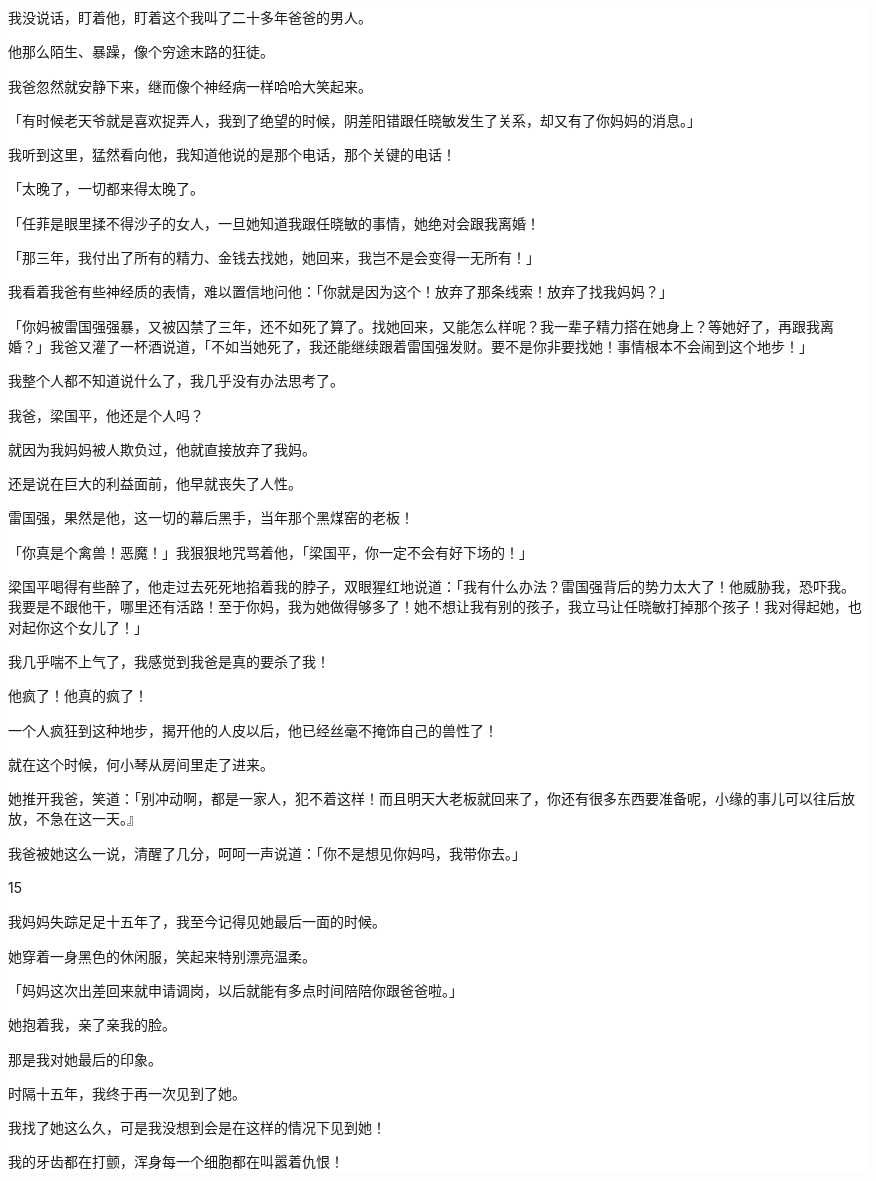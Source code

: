 我没说话，盯着他，盯着这个我叫了二十多年爸爸的男人。

他那么陌生、暴躁，像个穷途末路的狂徒。

我爸忽然就安静下来，继而像个神经病一样哈哈大笑起来。

「有时候老天爷就是喜欢捉弄人，我到了绝望的时候，阴差阳错跟任晓敏发生了关系，却又有了你妈妈的消息。」

我听到这里，猛然看向他，我知道他说的是那个电话，那个关键的电话！

「太晚了，一切都来得太晚了。

「任菲是眼里揉不得沙子的女人，一旦她知道我跟任晓敏的事情，她绝对会跟我离婚！

「那三年，我付出了所有的精力、金钱去找她，她回来，我岂不是会变得一无所有！」

我看着我爸有些神经质的表情，难以置信地问他：「你就是因为这个！放弃了那条线索！放弃了找我妈妈？」

「你妈被雷国强强暴，又被囚禁了三年，还不如死了算了。找她回来，又能怎么样呢？我一辈子精力搭在她身上？等她好了，再跟我离婚？」我爸又灌了一杯酒说道，「不如当她死了，我还能继续跟着雷国强发财。要不是你非要找她！事情根本不会闹到这个地步！」

我整个人都不知道说什么了，我几乎没有办法思考了。

我爸，梁国平，他还是个人吗？

就因为我妈妈被人欺负过，他就直接放弃了我妈。

还是说在巨大的利益面前，他早就丧失了人性。

雷国强，果然是他，这一切的幕后黑手，当年那个黑煤窑的老板！

「你真是个禽兽！恶魔！」我狠狠地咒骂着他，「梁国平，你一定不会有好下场的！」

梁国平喝得有些醉了，他走过去死死地掐着我的脖子，双眼猩红地说道：「我有什么办法？雷国强背后的势力太大了！他威胁我，恐吓我。我要是不跟他干，哪里还有活路！至于你妈，我为她做得够多了！她不想让我有别的孩子，我立马让任晓敏打掉那个孩子！我对得起她，也对起你这个女儿了！」

我几乎喘不上气了，我感觉到我爸是真的要杀了我！

他疯了！他真的疯了！

一个人疯狂到这种地步，揭开他的人皮以后，他已经丝毫不掩饰自己的兽性了！

就在这个时候，何小琴从房间里走了进来。

她推开我爸，笑道：「别冲动啊，都是一家人，犯不着这样！而且明天大老板就回来了，你还有很多东西要准备呢，小缘的事儿可以往后放放，不急在这一天。』

我爸被她这么一说，清醒了几分，呵呵一声说道：「你不是想见你妈吗，我带你去。」

15

我妈妈失踪足足十五年了，我至今记得见她最后一面的时候。

她穿着一身黑色的休闲服，笑起来特别漂亮温柔。

「妈妈这次出差回来就申请调岗，以后就能有多点时间陪陪你跟爸爸啦。」

她抱着我，亲了亲我的脸。

那是我对她最后的印象。

时隔十五年，我终于再一次见到了她。

我找了她这么久，可是我没想到会是在这样的情况下见到她！

我的牙齿都在打颤，浑身每一个细胞都在叫嚣着仇恨！
